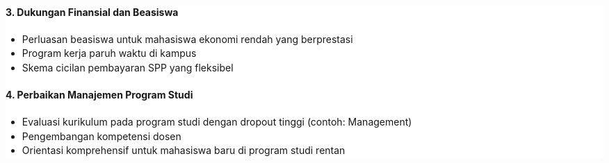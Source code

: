 #### 3. Dukungan Finansial dan Beasiswa
- Perluasan beasiswa untuk mahasiswa ekonomi rendah yang berprestasi
- Program kerja paruh waktu di kampus
- Skema cicilan pembayaran SPP yang fleksibel

#### 4. Perbaikan Manajemen Program Studi
- Evaluasi kurikulum pada program studi dengan dropout tinggi (contoh: Management)
- Pengembangan kompetensi dosen
- Orientasi komprehensif untuk mahasiswa baru di program studi rentan
